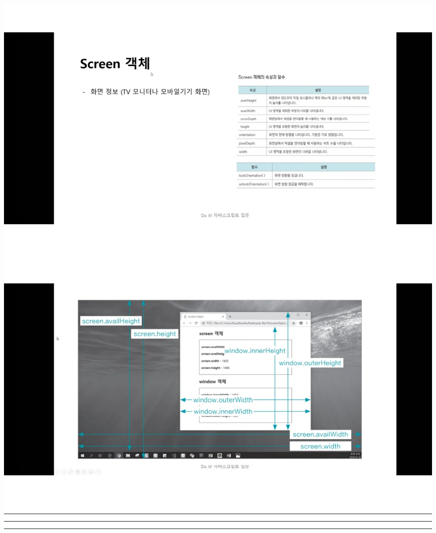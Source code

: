 <img src="./img/screen_object.jpg" width="900" height="500">
<img src="./img/width_height_ref.jpg" width="900" height="500">

---
---
---